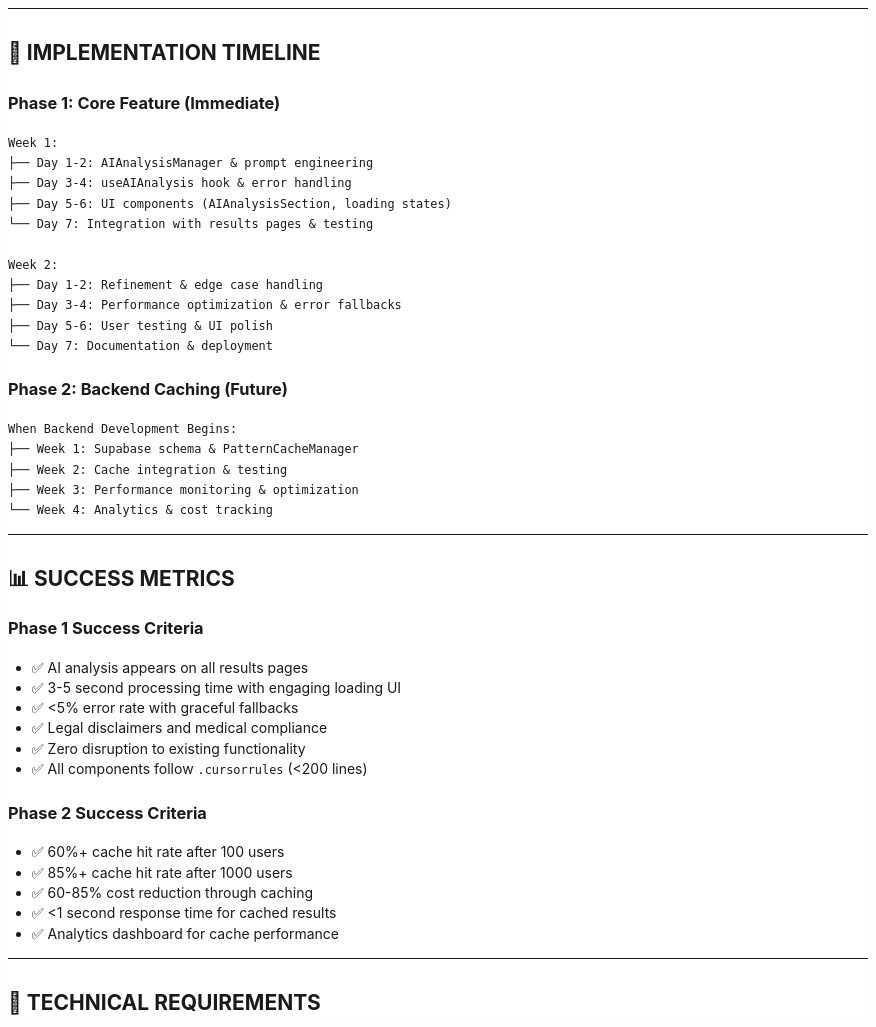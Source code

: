 
---

## 🚀 **IMPLEMENTATION TIMELINE**

### **Phase 1: Core Feature (Immediate)**
```
Week 1:
├── Day 1-2: AIAnalysisManager & prompt engineering
├── Day 3-4: useAIAnalysis hook & error handling
├── Day 5-6: UI components (AIAnalysisSection, loading states)
└── Day 7: Integration with results pages & testing

Week 2:
├── Day 1-2: Refinement & edge case handling
├── Day 3-4: Performance optimization & error fallbacks
├── Day 5-6: User testing & UI polish
└── Day 7: Documentation & deployment
```

### **Phase 2: Backend Caching (Future)**
```
When Backend Development Begins:
├── Week 1: Supabase schema & PatternCacheManager
├── Week 2: Cache integration & testing
├── Week 3: Performance monitoring & optimization
└── Week 4: Analytics & cost tracking
```

---

## 📊 **SUCCESS METRICS**

### **Phase 1 Success Criteria**
- ✅ AI analysis appears on all results pages
- ✅ 3-5 second processing time with engaging loading UI
- ✅ <5% error rate with graceful fallbacks
- ✅ Legal disclaimers and medical compliance
- ✅ Zero disruption to existing functionality
- ✅ All components follow `.cursorrules` (<200 lines)

### **Phase 2 Success Criteria**
- ✅ 60%+ cache hit rate after 100 users
- ✅ 85%+ cache hit rate after 1000 users
- ✅ 60-85% cost reduction through caching
- ✅ <1 second response time for cached results
- ✅ Analytics dashboard for cache performance

---

## 🔧 **TECHNICAL REQUIREMENTS**
